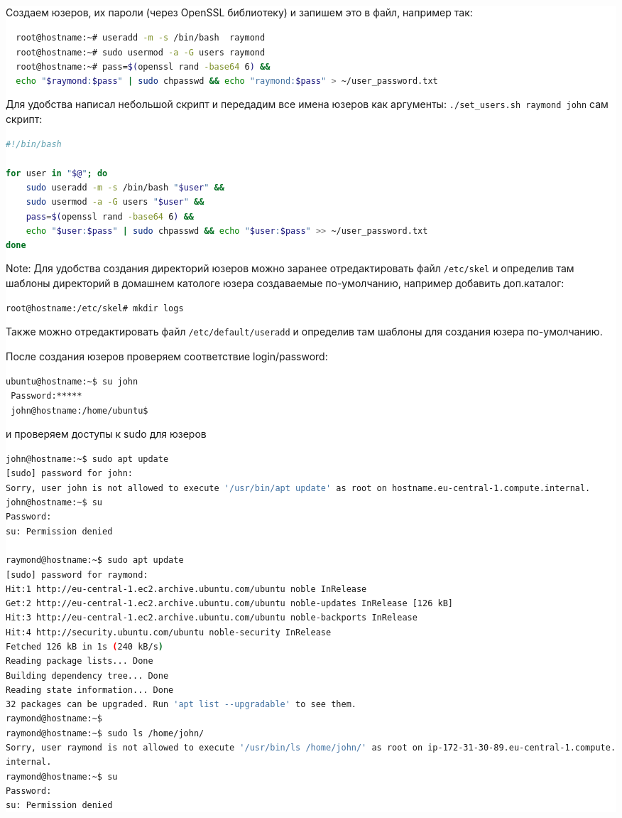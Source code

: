 Создаем юзеров, их пароли (через OpenSSL библиотеку) и запишем это в файл, например так:
  ```bash
    root@hostname:~# useradd -m -s /bin/bash  raymond
    root@hostname:~# sudo usermod -a -G users raymond
    root@hostname:~# pass=$(openssl rand -base64 6) &&
    echo "$raymond:$pass" | sudo chpasswd && echo "raymond:$pass" > ~/user_password.txt
  ```

  Для удобства написал небольшой скрипт и передадим все имена юзеров как аргументы:
`./set_users.sh raymond john`
сам скрипт:
```bash
#!/bin/bash

for user in "$@"; do
    sudo useradd -m -s /bin/bash "$user" &&
    sudo usermod -a -G users "$user" &&
    pass=$(openssl rand -base64 6) &&
    echo "$user:$pass" | sudo chpasswd && echo "$user:$pass" >> ~/user_password.txt
done

```
Note: 
Для удобства создания директорий юзеров можно заранее отредактировать файл `/etc/skel` и определив там шаблоны директорий в домашнем катологе юзера создаваемые по-умолчанию, например добавить доп.каталог:
```bash
root@hostname:/etc/skel# mkdir logs 
```
Также можно отредактировать файл `/etc/default/useradd` и определив там шаблоны для создания юзера по-умолчанию.

После создания юзеров проверяем соответствие login/password:
```bash
ubuntu@hostname:~$ su john
 Password:*****
 john@hostname:/home/ubuntu$
```
и проверяем доступы к sudo для юзеров
```bash
john@hostname:~$ sudo apt update
[sudo] password for john:
Sorry, user john is not allowed to execute '/usr/bin/apt update' as root on hostname.eu-central-1.compute.internal.
john@hostname:~$ su
Password:
su: Permission denied

raymond@hostname:~$ sudo apt update
[sudo] password for raymond:
Hit:1 http://eu-central-1.ec2.archive.ubuntu.com/ubuntu noble InRelease
Get:2 http://eu-central-1.ec2.archive.ubuntu.com/ubuntu noble-updates InRelease [126 kB]
Hit:3 http://eu-central-1.ec2.archive.ubuntu.com/ubuntu noble-backports InRelease
Hit:4 http://security.ubuntu.com/ubuntu noble-security InRelease
Fetched 126 kB in 1s (240 kB/s)
Reading package lists... Done
Building dependency tree... Done
Reading state information... Done
32 packages can be upgraded. Run 'apt list --upgradable' to see them.
raymond@hostname:~$
raymond@hostname:~$ sudo ls /home/john/
Sorry, user raymond is not allowed to execute '/usr/bin/ls /home/john/' as root on ip-172-31-30-89.eu-central-1.compute.internal.
raymond@hostname:~$ su
Password:
su: Permission denied
```